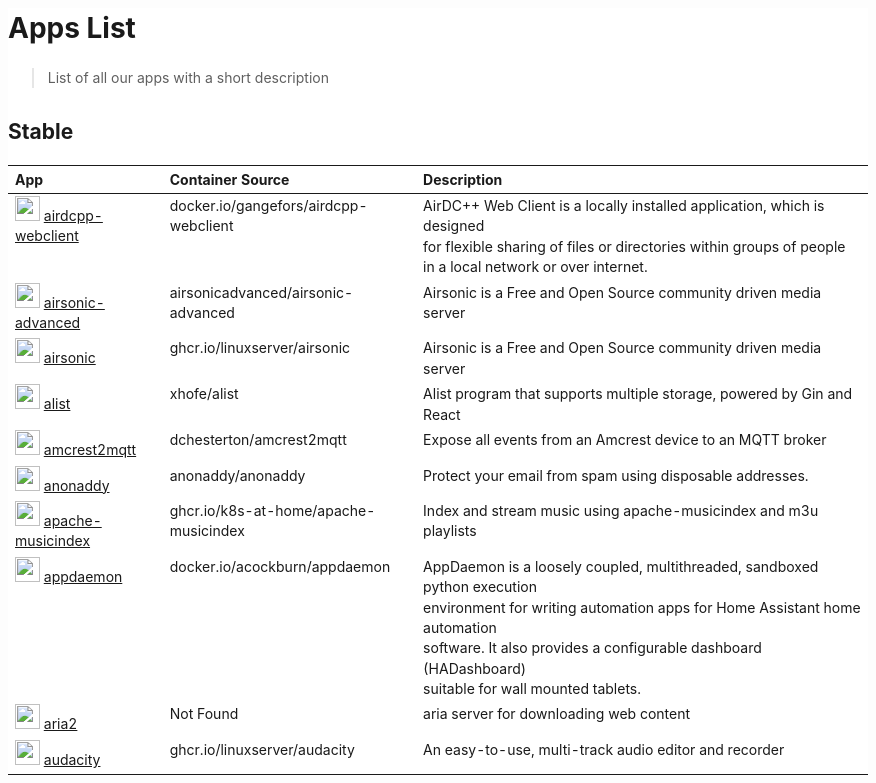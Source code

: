# Apps List

> List of all our apps with a short description

## Stable

| App | Container Source | Description |
|:----|:-----------------|:------------|
|<img src="https://truecharts.org/_static/img/appicons/airdcpp-webclient.png" width="25" height="25" /> [airdcpp-webclient](https://github.com/truecharts/apps/tree/master/charts/stable/airdcpp-webclient)                           |docker.io/gangefors/airdcpp-webclient       |AirDC++ Web Client is a locally installed application, which is designed<br />for flexible sharing of files or directories within groups of people<br />in a local network or over internet.                                                                          |
|<img src="https://truecharts.org/_static/img/appicons/airsonic.png" width="25" height="25" /> [airsonic-advanced](https://github.com/truecharts/apps/tree/master/charts/stable/airsonic-advanced)                                    |airsonicadvanced/airsonic-advanced          |Airsonic is a Free and Open Source community driven media server                                                                                                                                                                                                  |
|<img src="https://truecharts.org/_static/img/appicons/airsonic.png" width="25" height="25" /> [airsonic](https://github.com/truecharts/apps/tree/master/charts/stable/airsonic)                                                      |ghcr.io/linuxserver/airsonic                |Airsonic is a Free and Open Source community driven media server                                                                                                                                                                                                  |
|<img src="https://truecharts.org/_static/img/appicons/alist.png" width="25" height="25" /> [alist](https://github.com/truecharts/apps/tree/master/charts/stable/alist)                                                               |xhofe/alist                                 |Alist program that supports multiple storage, powered by Gin and React                                                                                                                                                                                            |
|<img src="https://truecharts.org/_static/img/appicons/amcrest2mqtt.png" width="25" height="25" /> [amcrest2mqtt](https://github.com/truecharts/apps/tree/master/charts/stable/amcrest2mqtt)                                          |dchesterton/amcrest2mqtt                    |Expose all events from an Amcrest device to an MQTT broker                                                                                                                                                                                                        |
|<img src="https://truecharts.org/_static/img/appicons/anonaddy.png" width="25" height="25" /> [anonaddy](https://github.com/truecharts/apps/tree/master/charts/stable/anonaddy)                                                      |anonaddy/anonaddy                           |Protect your email from spam using disposable addresses.                                                                                                                                                                                                          |
|<img src="https://truecharts.org/_static/img/appicons/apache-musicindex.png" width="25" height="25" /> [apache-musicindex](https://github.com/truecharts/apps/tree/master/charts/stable/apache-musicindex)                           |ghcr.io/k8s-at-home/apache-musicindex       |Index and stream music using apache-musicindex and m3u playlists                                                                                                                                                                                                  |
|<img src="https://truecharts.org/_static/img/appicons/appdaemon.png" width="25" height="25" /> [appdaemon](https://github.com/truecharts/apps/tree/master/charts/stable/appdaemon)                                                   |docker.io/acockburn/appdaemon               |AppDaemon is a loosely coupled, multithreaded, sandboxed python execution<br />environment for writing automation apps for Home Assistant home automation<br />software. It also provides a configurable dashboard (HADashboard)<br />suitable for wall mounted tablets.|
|<img src="https://truecharts.org/_static/img/appicons/aria2.png" width="25" height="25" /> [aria2](https://github.com/truecharts/apps/tree/master/charts/stable/aria2)                                                               |Not Found                                   |aria server for downloading web content                                                                                                                                                                                                                           |
|<img src="https://truecharts.org/_static/img/appicons/audacity.png" width="25" height="25" /> [audacity](https://github.com/truecharts/apps/tree/master/charts/stable/audacity)                                                      |ghcr.io/linuxserver/audacity                |An easy-to-use, multi-track audio editor and recorder                                                                                                                                                                                                             |